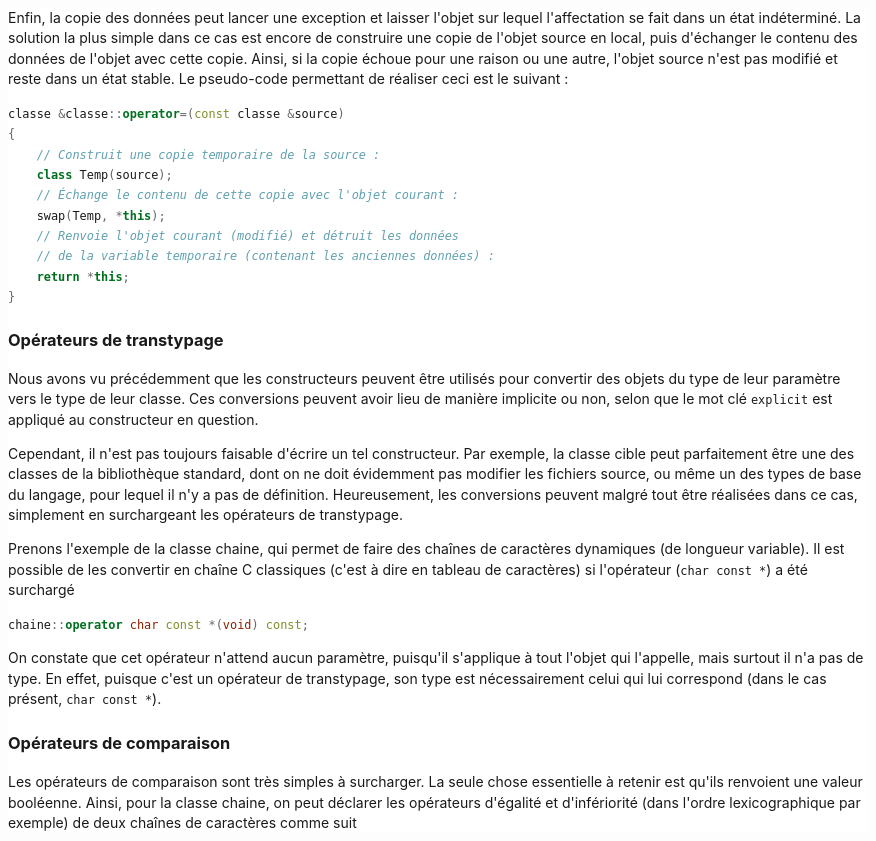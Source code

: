 Enfin, la copie des données peut lancer une exception et laisser l'objet sur
lequel l'affectation se fait dans un état indéterminé. La solution la plus
simple dans ce cas est encore de construire une copie de l'objet source en
local, puis d'échanger le contenu des données de l'objet avec cette copie.
Ainsi, si la copie échoue pour une raison ou une autre, l'objet source n'est pas
modifié et reste dans un état stable. Le pseudo-code permettant de réaliser ceci
est le suivant : 
```cpp
classe &classe::operator=(const classe &source)
{
    // Construit une copie temporaire de la source :
    class Temp(source);
    // Échange le contenu de cette copie avec l'objet courant :
    swap(Temp, *this);
    // Renvoie l'objet courant (modifié) et détruit les données
    // de la variable temporaire (contenant les anciennes données) :
    return *this;
}
```

### Opérateurs de transtypage

Nous avons vu précédemment que les constructeurs peuvent être utilisés pour
convertir des objets du type de leur paramètre vers le type de leur classe. Ces
conversions peuvent avoir lieu de manière implicite ou non, selon que le mot clé
`explicit` est appliqué au constructeur en question. 

Cependant, il n'est pas toujours faisable d'écrire un tel constructeur. Par
exemple, la classe cible peut parfaitement être une des classes de la
bibliothèque standard, dont on ne doit évidemment pas modifier les fichiers
source, ou même un des types de base du langage, pour lequel il n'y a pas de
définition. Heureusement, les conversions peuvent malgré tout être réalisées
dans ce cas, simplement en surchargeant les opérateurs de transtypage. 

Prenons l'exemple de la classe chaine, qui permet de faire des chaînes de
caractères dynamiques (de longueur variable). Il est possible de les convertir
en chaîne C classiques (c'est à dire en tableau de caractères) si l'opérateur
(`char const *`) a été surchargé 
```cpp
chaine::operator char const *(void) const;
```

On constate que cet opérateur n'attend aucun paramètre, puisqu'il s'applique à
tout l'objet qui l'appelle, mais surtout il n'a pas de type. En effet, puisque
c'est un opérateur de transtypage, son type est nécessairement celui qui lui
correspond (dans le cas présent, `char const *`). 

### Opérateurs de comparaison 

Les opérateurs de comparaison sont très simples à surcharger. La seule chose
essentielle à retenir est qu'ils renvoient une valeur booléenne. Ainsi, pour la
classe chaine, on peut déclarer les opérateurs d'égalité et d'infériorité (dans
l'ordre lexicographique par exemple) de deux chaînes de caractères comme suit 
